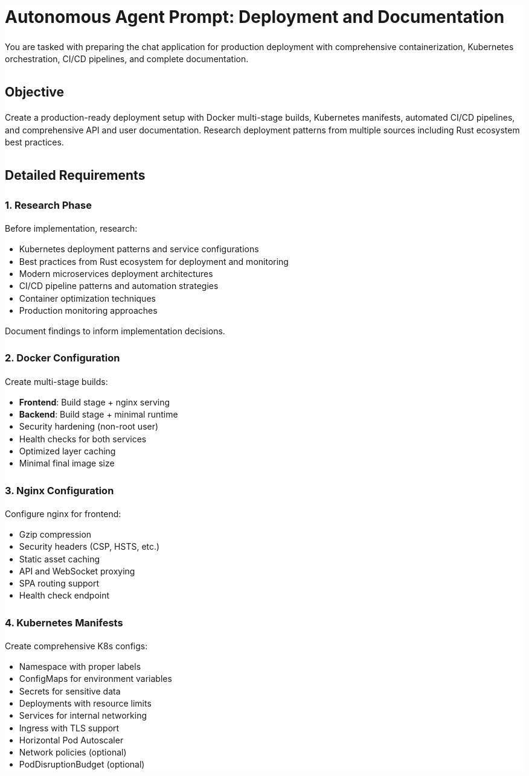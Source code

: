 # Autonomous Agent Prompt: Deployment and Documentation

You are tasked with preparing the chat application for production deployment with comprehensive containerization, Kubernetes orchestration, CI/CD pipelines, and complete documentation.

## Objective
Create a production-ready deployment setup with Docker multi-stage builds, Kubernetes manifests, automated CI/CD pipelines, and comprehensive API and user documentation. Research deployment patterns from multiple sources including Rust ecosystem best practices.

## Detailed Requirements

### 1. Research Phase
Before implementation, research:
- Kubernetes deployment patterns and service configurations
- Best practices from Rust ecosystem for deployment and monitoring
- Modern microservices deployment architectures
- CI/CD pipeline patterns and automation strategies
- Container optimization techniques
- Production monitoring approaches

Document findings to inform implementation decisions.

### 2. Docker Configuration
Create multi-stage builds:
- **Frontend**: Build stage + nginx serving
- **Backend**: Build stage + minimal runtime
- Security hardening (non-root user)
- Health checks for both services
- Optimized layer caching
- Minimal final image size

### 3. Nginx Configuration
Configure nginx for frontend:
- Gzip compression
- Security headers (CSP, HSTS, etc.)
- Static asset caching
- API and WebSocket proxying
- SPA routing support
- Health check endpoint

### 4. Kubernetes Manifests
Create comprehensive K8s configs:
- Namespace with proper labels
- ConfigMaps for environment variables
- Secrets for sensitive data
- Deployments with resource limits
- Services for internal networking
- Ingress with TLS support
- Horizontal Pod Autoscaler
- Network policies (optional)
- PodDisruptionBudget (optional)
